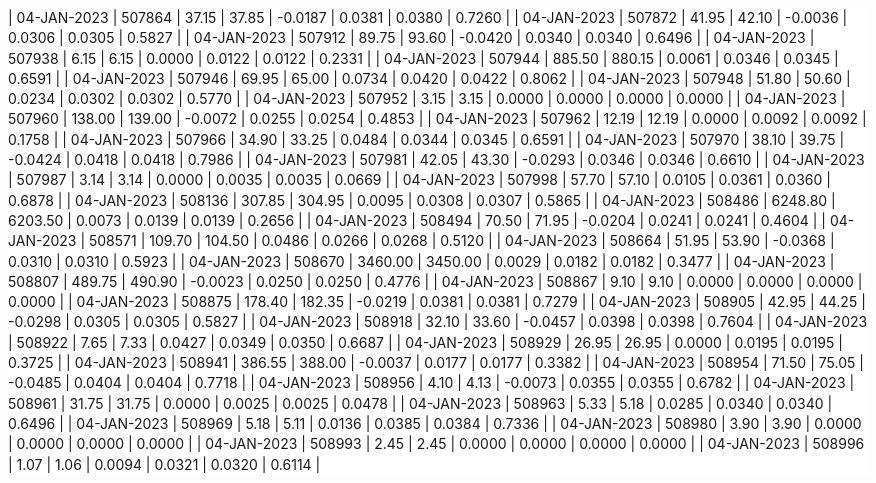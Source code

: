 | 04-JAN-2023 | 507864 | 37.15 | 37.85 | -0.0187 | 0.0381 | 0.0380 | 0.7260 |
| 04-JAN-2023 | 507872 | 41.95 | 42.10 | -0.0036 | 0.0306 | 0.0305 | 0.5827 |
| 04-JAN-2023 | 507912 | 89.75 | 93.60 | -0.0420 | 0.0340 | 0.0340 | 0.6496 |
| 04-JAN-2023 | 507938 | 6.15 | 6.15 | 0.0000 | 0.0122 | 0.0122 | 0.2331 |
| 04-JAN-2023 | 507944 | 885.50 | 880.15 | 0.0061 | 0.0346 | 0.0345 | 0.6591 |
| 04-JAN-2023 | 507946 | 69.95 | 65.00 | 0.0734 | 0.0420 | 0.0422 | 0.8062 |
| 04-JAN-2023 | 507948 | 51.80 | 50.60 | 0.0234 | 0.0302 | 0.0302 | 0.5770 |
| 04-JAN-2023 | 507952 | 3.15 | 3.15 | 0.0000 | 0.0000 | 0.0000 | 0.0000 |
| 04-JAN-2023 | 507960 | 138.00 | 139.00 | -0.0072 | 0.0255 | 0.0254 | 0.4853 |
| 04-JAN-2023 | 507962 | 12.19 | 12.19 | 0.0000 | 0.0092 | 0.0092 | 0.1758 |
| 04-JAN-2023 | 507966 | 34.90 | 33.25 | 0.0484 | 0.0344 | 0.0345 | 0.6591 |
| 04-JAN-2023 | 507970 | 38.10 | 39.75 | -0.0424 | 0.0418 | 0.0418 | 0.7986 |
| 04-JAN-2023 | 507981 | 42.05 | 43.30 | -0.0293 | 0.0346 | 0.0346 | 0.6610 |
| 04-JAN-2023 | 507987 | 3.14 | 3.14 | 0.0000 | 0.0035 | 0.0035 | 0.0669 |
| 04-JAN-2023 | 507998 | 57.70 | 57.10 | 0.0105 | 0.0361 | 0.0360 | 0.6878 |
| 04-JAN-2023 | 508136 | 307.85 | 304.95 | 0.0095 | 0.0308 | 0.0307 | 0.5865 |
| 04-JAN-2023 | 508486 | 6248.80 | 6203.50 | 0.0073 | 0.0139 | 0.0139 | 0.2656 |
| 04-JAN-2023 | 508494 | 70.50 | 71.95 | -0.0204 | 0.0241 | 0.0241 | 0.4604 |
| 04-JAN-2023 | 508571 | 109.70 | 104.50 | 0.0486 | 0.0266 | 0.0268 | 0.5120 |
| 04-JAN-2023 | 508664 | 51.95 | 53.90 | -0.0368 | 0.0310 | 0.0310 | 0.5923 |
| 04-JAN-2023 | 508670 | 3460.00 | 3450.00 | 0.0029 | 0.0182 | 0.0182 | 0.3477 |
| 04-JAN-2023 | 508807 | 489.75 | 490.90 | -0.0023 | 0.0250 | 0.0250 | 0.4776 |
| 04-JAN-2023 | 508867 | 9.10 | 9.10 | 0.0000 | 0.0000 | 0.0000 | 0.0000 |
| 04-JAN-2023 | 508875 | 178.40 | 182.35 | -0.0219 | 0.0381 | 0.0381 | 0.7279 |
| 04-JAN-2023 | 508905 | 42.95 | 44.25 | -0.0298 | 0.0305 | 0.0305 | 0.5827 |
| 04-JAN-2023 | 508918 | 32.10 | 33.60 | -0.0457 | 0.0398 | 0.0398 | 0.7604 |
| 04-JAN-2023 | 508922 | 7.65 | 7.33 | 0.0427 | 0.0349 | 0.0350 | 0.6687 |
| 04-JAN-2023 | 508929 | 26.95 | 26.95 | 0.0000 | 0.0195 | 0.0195 | 0.3725 |
| 04-JAN-2023 | 508941 | 386.55 | 388.00 | -0.0037 | 0.0177 | 0.0177 | 0.3382 |
| 04-JAN-2023 | 508954 | 71.50 | 75.05 | -0.0485 | 0.0404 | 0.0404 | 0.7718 |
| 04-JAN-2023 | 508956 | 4.10 | 4.13 | -0.0073 | 0.0355 | 0.0355 | 0.6782 |
| 04-JAN-2023 | 508961 | 31.75 | 31.75 | 0.0000 | 0.0025 | 0.0025 | 0.0478 |
| 04-JAN-2023 | 508963 | 5.33 | 5.18 | 0.0285 | 0.0340 | 0.0340 | 0.6496 |
| 04-JAN-2023 | 508969 | 5.18 | 5.11 | 0.0136 | 0.0385 | 0.0384 | 0.7336 |
| 04-JAN-2023 | 508980 | 3.90 | 3.90 | 0.0000 | 0.0000 | 0.0000 | 0.0000 |
| 04-JAN-2023 | 508993 | 2.45 | 2.45 | 0.0000 | 0.0000 | 0.0000 | 0.0000 |
| 04-JAN-2023 | 508996 | 1.07 | 1.06 | 0.0094 | 0.0321 | 0.0320 | 0.6114 |